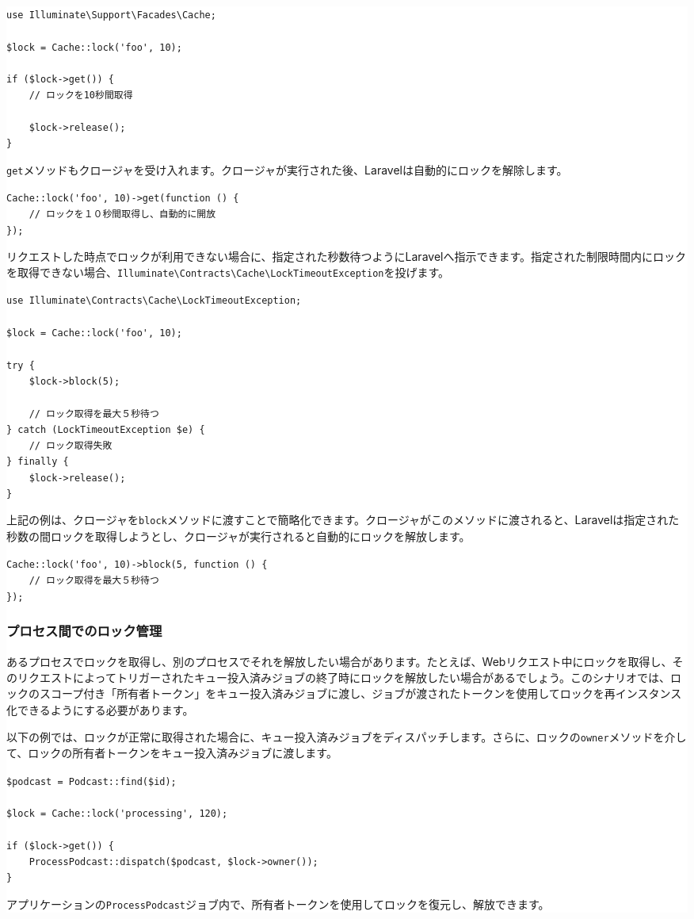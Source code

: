    use Illuminate\Support\Facades\Cache;

    $lock = Cache::lock('foo', 10);

    if ($lock->get()) {
        // ロックを10秒間取得

        $lock->release();
    }

`get`メソッドもクロージャを受け入れます。クロージャが実行された後、Laravelは自動的にロックを解除します。

    Cache::lock('foo', 10)->get(function () {
        // ロックを１０秒間取得し、自動的に開放
    });

リクエストした時点でロックが利用できない場合に、指定された秒数待つようにLaravelへ指示できます。指定された制限時間内にロックを取得できない場合、`Illuminate\Contracts\Cache\LockTimeoutException`を投げます。

    use Illuminate\Contracts\Cache\LockTimeoutException;

    $lock = Cache::lock('foo', 10);

    try {
        $lock->block(5);

        // ロック取得を最大５秒待つ
    } catch (LockTimeoutException $e) {
        // ロック取得失敗
    } finally {
        $lock->release();
    }

上記の例は、クロージャを`block`メソッドに渡すことで簡略化できます。クロージャがこのメソッドに渡されると、Laravelは指定された秒数の間ロックを取得しようとし、クロージャが実行されると自動的にロックを解放します。

    Cache::lock('foo', 10)->block(5, function () {
        // ロック取得を最大５秒待つ
    });

<a name="managing-locks-across-processes"></a>
### プロセス間でのロック管理

あるプロセスでロックを取得し、別のプロセスでそれを解放したい場合があります。たとえば、Webリクエスト中にロックを取得し、そのリクエストによってトリガーされたキュー投入済みジョブの終了時にロックを解放したい場合があるでしょう。このシナリオでは、ロックのスコープ付き「所​​有者トークン」をキュー投入済みジョブに渡し、ジョブが渡されたトークンを使用してロックを再インスタンス化できるようにする必要があります。

以下の例では、ロックが正常に取得された場合に、キュー投入済みジョブをディスパッチします。さらに、ロックの`owner`メソッドを介して、ロックの所有者トークンをキュー投入済みジョブに渡します。

    $podcast = Podcast::find($id);

    $lock = Cache::lock('processing', 120);

    if ($lock->get()) {
        ProcessPodcast::dispatch($podcast, $lock->owner());
    }

アプリケーションの`ProcessPodcast`ジョブ内で、所有者トークンを使用してロックを復元し、解放できます。
